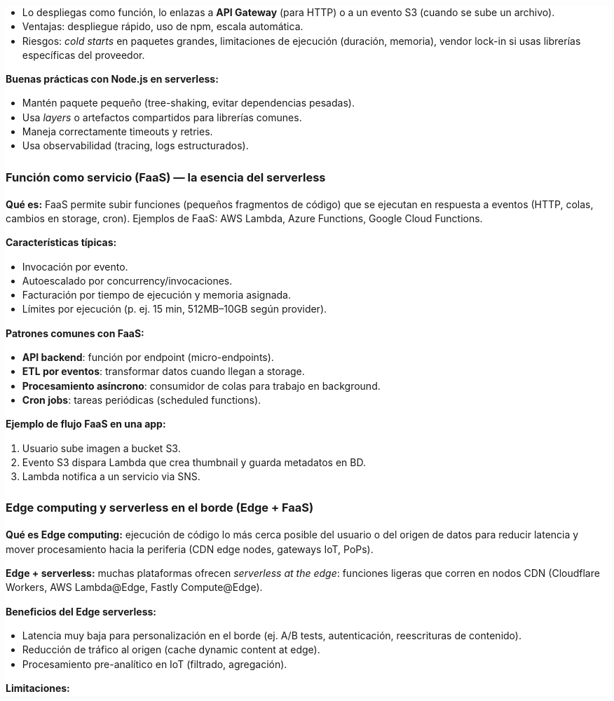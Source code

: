 - Lo despliegas como función, lo enlazas a **API Gateway** (para HTTP) o a un evento S3 (cuando se sube un archivo).
- Ventajas: despliegue rápido, uso de npm, escala automática.
- Riesgos: _cold starts_ en paquetes grandes, limitaciones de ejecución (duración, memoria), vendor lock-in si usas librerías específicas del proveedor.

**Buenas prácticas con Node.js en serverless:**

- Mantén paquete pequeño (tree-shaking, evitar dependencias pesadas).
- Usa _layers_ o artefactos compartidos para librerías comunes.
- Maneja correctamente timeouts y retries.
- Usa observabilidad (tracing, logs estructurados).

### Función como servicio (FaaS) — la esencia del serverless

**Qué es:** FaaS permite subir funciones (pequeños fragmentos de código) que se ejecutan en respuesta a eventos (HTTP, colas, cambios en storage, cron). Ejemplos de FaaS: AWS Lambda, Azure Functions, Google Cloud Functions.

**Características típicas:**

- Invocación por evento.
- Autoescalado por concurrency/invocaciones.
- Facturación por tiempo de ejecución y memoria asignada.
- Límites por ejecución (p. ej. 15 min, 512MB–10GB según provider).

**Patrones comunes con FaaS:**

- **API backend**: función por endpoint (micro-endpoints).
- **ETL por eventos**: transformar datos cuando llegan a storage.
- **Procesamiento asíncrono**: consumidor de colas para trabajo en background.
- **Cron jobs**: tareas periódicas (scheduled functions).

**Ejemplo de flujo FaaS en una app:**

1. Usuario sube imagen a bucket S3.
2. Evento S3 dispara Lambda que crea thumbnail y guarda metadatos en BD.
3. Lambda notifica a un servicio via SNS.

### Edge computing y serverless en el borde (Edge + FaaS)

**Qué es Edge computing:** ejecución de código lo más cerca posible del usuario o del origen de datos para reducir latencia y mover procesamiento hacia la periferia (CDN edge nodes, gateways IoT, PoPs).

**Edge + serverless:** muchas plataformas ofrecen _serverless at the edge_: funciones ligeras que corren en nodos CDN (Cloudflare Workers, AWS Lambda\@Edge, Fastly Compute\@Edge).

**Beneficios del Edge serverless:**

- Latencia muy baja para personalización en el borde (ej. A/B tests, autenticación, reescrituras de contenido).
- Reducción de tráfico al origen (cache dynamic content at edge).
- Procesamiento pre-analítico en IoT (filtrado, agregación).

**Limitaciones:**

